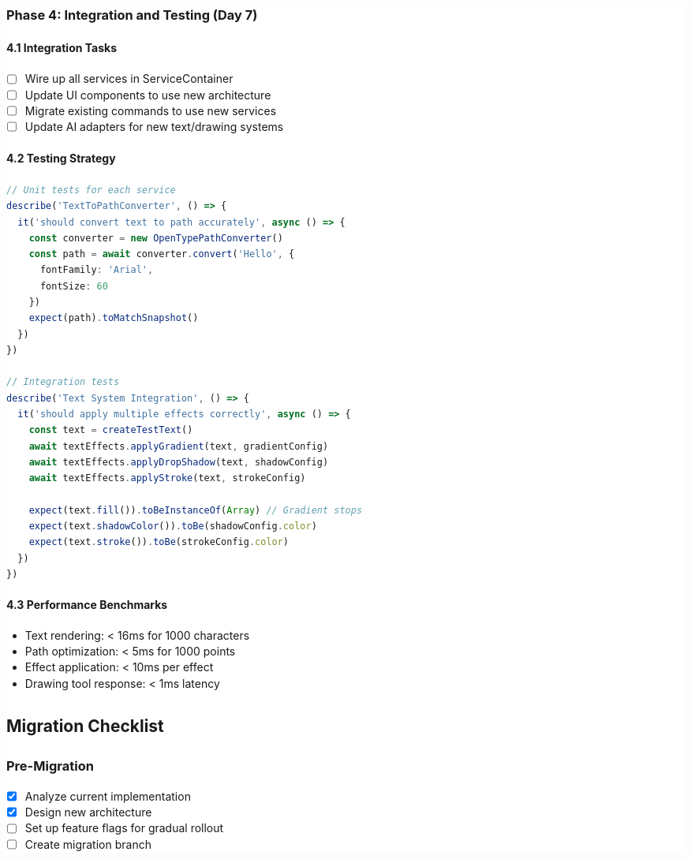```typescript
```

### Phase 4: Integration and Testing (Day 7)

#### 4.1 Integration Tasks
- [ ] Wire up all services in ServiceContainer
- [ ] Update UI components to use new architecture
- [ ] Migrate existing commands to use new services
- [ ] Update AI adapters for new text/drawing systems

#### 4.2 Testing Strategy
```typescript
// Unit tests for each service
describe('TextToPathConverter', () => {
  it('should convert text to path accurately', async () => {
    const converter = new OpenTypePathConverter()
    const path = await converter.convert('Hello', {
      fontFamily: 'Arial',
      fontSize: 60
    })
    expect(path).toMatchSnapshot()
  })
})

// Integration tests
describe('Text System Integration', () => {
  it('should apply multiple effects correctly', async () => {
    const text = createTestText()
    await textEffects.applyGradient(text, gradientConfig)
    await textEffects.applyDropShadow(text, shadowConfig)
    await textEffects.applyStroke(text, strokeConfig)
    
    expect(text.fill()).toBeInstanceOf(Array) // Gradient stops
    expect(text.shadowColor()).toBe(shadowConfig.color)
    expect(text.stroke()).toBe(strokeConfig.color)
  })
})
```

#### 4.3 Performance Benchmarks
- Text rendering: < 16ms for 1000 characters
- Path optimization: < 5ms for 1000 points
- Effect application: < 10ms per effect
- Drawing tool response: < 1ms latency

## Migration Checklist

### Pre-Migration
- [x] Analyze current implementation
- [x] Design new architecture
- [ ] Set up feature flags for gradual rollout
- [ ] Create migration branch
